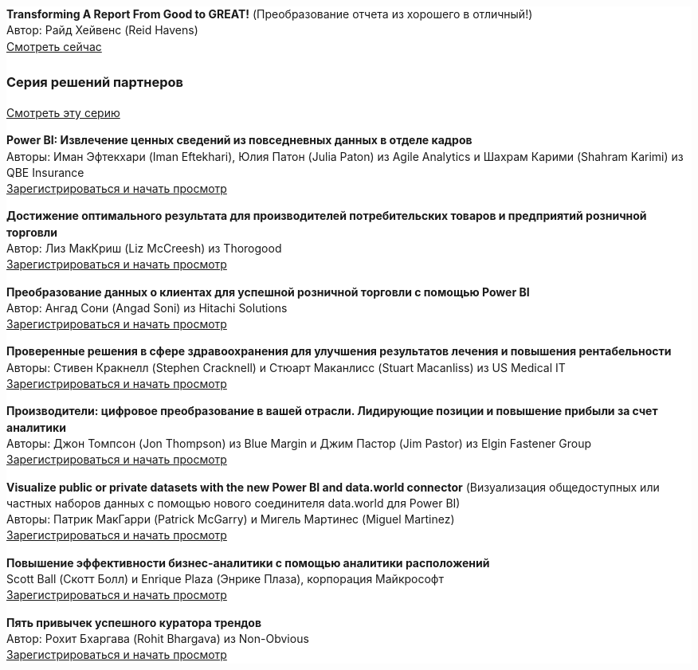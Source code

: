 **Transforming A Report From Good to GREAT!** (Преобразование отчета из хорошего в отличный!)  
Автор: Райд Хейвенс (Reid Havens)  
[Смотреть сейчас](https://community.powerbi.com/t5/Webinars-and-Video-Gallery/Power-BI-Transforming-A-Report-From-Good-to-GREAT/m-p/315119?Is=Website)

### <a name="partner-solutions-series"></a>Серия решений партнеров ###  
[Смотреть эту серию](https://info.microsoft.com/ww-landing-PartnerWebinarSeriesPage.html)

**Power BI: Извлечение ценных сведений из повседневных данных в отделе кадров**  
Авторы: Иман Эфтекхари (Iman Eftekhari), Юлия Патон (Julia Paton) из Agile Analytics и Шахрам Карими (Shahram Karimi) из QBE Insurance  
[Зарегистрироваться и начать просмотр](https://info.microsoft.com/How-to-Get-insights-from-Your-Workday-HR-Data-Registration.html?Lcid=en-us)

**Достижение оптимального результата для производителей потребительских товаров и предприятий розничной торговли**  
Автор: Лиз МакКриш (Liz McCreesh) из Thorogood  
[Зарегистрироваться и начать просмотр](https://info.microsoft.com/Achieving-a-Win-Win-for-Consumer-Packaged-Goods-Manufacturers-and-Retailers-registration.html)

**Преобразование данных о клиентах для успешной розничной торговли с помощью Power BI**  
Автор: Ангад Сони (Angad Soni) из Hitachi Solutions  
[Зарегистрироваться и начать просмотр](https://info.microsoft.com/Transform-Your-Customer-Data-into-Retail-Success-OnDemandRegistration.html?LCID=EN-US?wt.mc_id=undefined)

**Проверенные решения в сфере здравоохранения для улучшения результатов лечения и повышения рентабельности**  
Авторы: Стивен Кракнелл (Stephen Cracknell) и Стюарт Маканлисс (Stuart Macanliss) из US Medical IT  
[Зарегистрироваться и начать просмотр](https://info.microsoft.com/Proven-Techniques-for-Building-Effective-Dashboards-Registration.html?Is=Website)

**Производители: цифровое преобразование в вашей отрасли. Лидирующие позиции и повышение прибыли за счет аналитики**  
Авторы: Джон Томпсон (Jon Thompson) из Blue Margin и Джим Пастор (Jim Pastor) из Elgin Fastener Group  
[Зарегистрироваться и начать просмотр](https://info.microsoft.com/digital-transformation-in-manufacturing.html?Is=Website)

**Visualize public or private datasets with the new Power BI and data.world connector** (Визуализация общедоступных или частных наборов данных с помощью нового соединителя data.world для Power BI)  
Авторы: Патрик МакГарри (Patrick McGarry) и Мигель Мартинес (Miguel Martinez)  
[Зарегистрироваться и начать просмотр](https://info.microsoft.com/data-world-connector-powerbi.html?Is=Website)

**Повышение эффективности бизнес-аналитики с помощью аналитики расположений**  
Scott Ball (Скотт Болл) и Enrique Plaza (Энрике Плаза), корпорация Майкрософт  
[Зарегистрироваться и начать просмотр](https://info.microsoft.com/ww-ondeamnd-boost-powerbi-with-arcgis.html?Is=Website)

**Пять привычек успешного куратора трендов**  
Автор: Рохит Бхаргава (Rohit Bhargava) из Non-Obvious  
[Зарегистрироваться и начать просмотр](https://info.microsoft.com/ww-landing-5-Habits-of-a-Successful-Trend-Curator-Video.html?LCID=EN-US)
